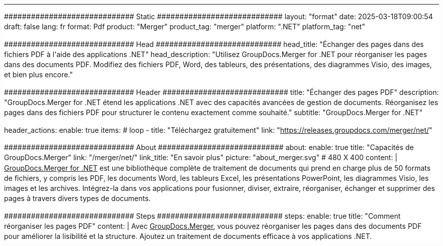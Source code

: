 
---
############################# Static ############################
layout: "format"
date:  2025-03-18T09:00:54
draft: false
lang: fr
format: Pdf
product: "Merger"
product_tag: "merger"
platform: ".NET"
platform_tag: "net"

############################# Head ############################
head_title: "Échanger des pages dans des fichiers PDF à l'aide des applications .NET"
head_description: "Utilisez GroupDocs.Merger for .NET pour réorganiser les pages dans des documents PDF. Modifiez des fichiers PDF, Word, des tableurs, des présentations, des diagrammes Visio, des images, et bien plus encore."

############################# Header ############################
title: "Échanger des pages PDF" 
description: "GroupDocs.Merger for .NET étend les applications .NET avec des capacités avancées de gestion de documents. Réorganisez les pages dans des fichiers PDF pour structurer le contenu exactement comme souhaité."
subtitle: "GroupDocs.Merger for .NET" 

header_actions:
  enable: true
  items:
    #  loop
    - title: "Téléchargez gratuitement"
      link: "https://releases.groupdocs.com/merger/net/"
      
############################# About ############################
about:
    enable: true
    title: "Capacités de GroupDocs.Merger"
    link: "/merger/net/"
    link_title: "En savoir plus"
    picture: "about_merger.svg" # 480 X 400
    content: |
       [GroupDocs.Merger for .NET](/merger/net/) est une bibliothèque complète de traitement de documents qui prend en charge plus de 50 formats de fichiers, y compris les PDF, les documents Word, les tableurs Excel, les présentations PowerPoint, les diagrammes Visio, les images et les archives. Intégrez-la dans vos applications pour fusionner, diviser, extraire, réorganiser, échanger et supprimer des pages à travers divers types de documents.

############################# Steps ############################
steps:
    enable: true
    title: "Comment réorganiser les pages PDF"
    content: |
      Avec [GroupDocs.Merger](/merger/net/), vous pouvez réorganiser les pages dans des documents PDF pour améliorer la lisibilité et la structure. Ajoutez un traitement de documents efficace à vos applications .NET.
      